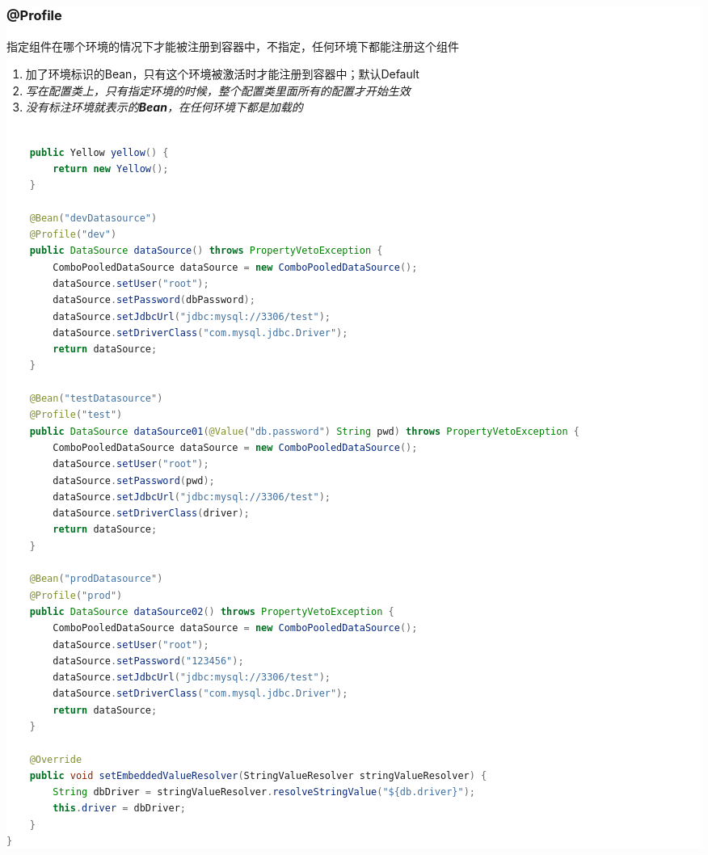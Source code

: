 ### @Profile

指定组件在哪个环境的情况下才能被注册到容器中，不指定，任何环境下都能注册这个组件

1. 加了环境标识的Bean，只有这个环境被激活时才能注册到容器中；默认Default
2. *写在配置类上，只有指定环境的时候，整个配置类里面所有的配置才开始生效*
3. *没有标注环境就表示的**Bean**，在任何环境下都是加载的*



```java

    public Yellow yellow() {
        return new Yellow();
    }

    @Bean("devDatasource")
    @Profile("dev")
    public DataSource dataSource() throws PropertyVetoException {
        ComboPooledDataSource dataSource = new ComboPooledDataSource();
        dataSource.setUser("root");
        dataSource.setPassword(dbPassword);
        dataSource.setJdbcUrl("jdbc:mysql://3306/test");
        dataSource.setDriverClass("com.mysql.jdbc.Driver");
        return dataSource;
    }

    @Bean("testDatasource")
    @Profile("test")
    public DataSource dataSource01(@Value("db.password") String pwd) throws PropertyVetoException {
        ComboPooledDataSource dataSource = new ComboPooledDataSource();
        dataSource.setUser("root");
        dataSource.setPassword(pwd);
        dataSource.setJdbcUrl("jdbc:mysql://3306/test");
        dataSource.setDriverClass(driver);
        return dataSource;
    }

    @Bean("prodDatasource")
    @Profile("prod")
    public DataSource dataSource02() throws PropertyVetoException {
        ComboPooledDataSource dataSource = new ComboPooledDataSource();
        dataSource.setUser("root");
        dataSource.setPassword("123456");
        dataSource.setJdbcUrl("jdbc:mysql://3306/test");
        dataSource.setDriverClass("com.mysql.jdbc.Driver");
        return dataSource;
    }

    @Override
    public void setEmbeddedValueResolver(StringValueResolver stringValueResolver) {
        String dbDriver = stringValueResolver.resolveStringValue("${db.driver}");
        this.driver = dbDriver;
    }
}
```
